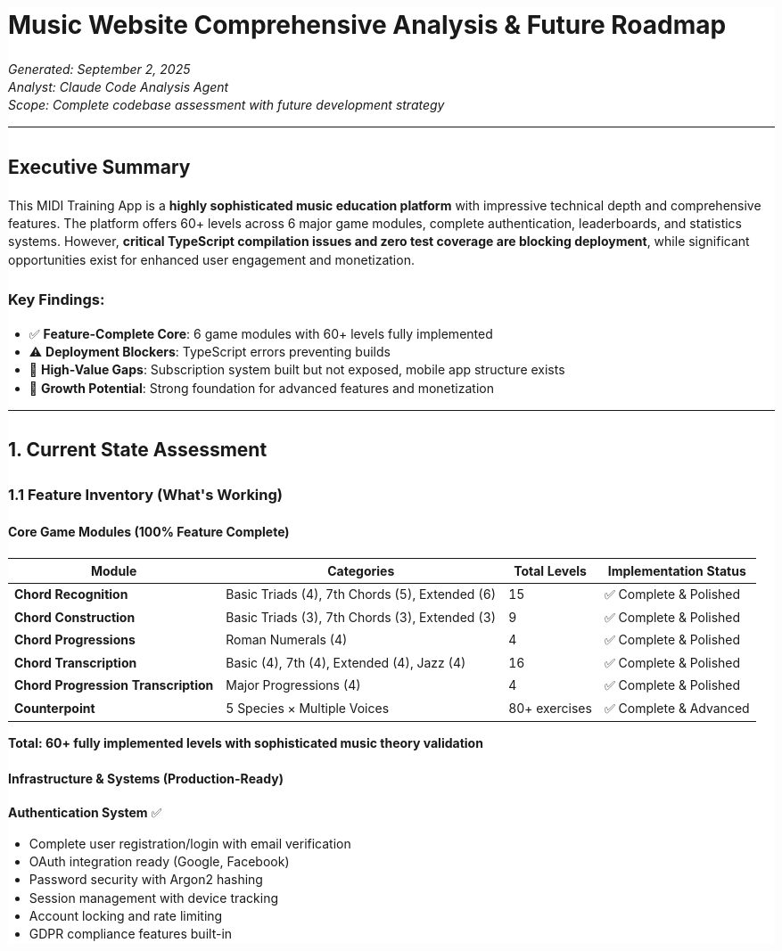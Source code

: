 # Music Website Comprehensive Analysis & Future Roadmap

*Generated: September 2, 2025*  
*Analyst: Claude Code Analysis Agent*  
*Scope: Complete codebase assessment with future development strategy*

---

## Executive Summary

This MIDI Training App is a **highly sophisticated music education platform** with impressive technical depth and comprehensive features. The platform offers 60+ levels across 6 major game modules, complete authentication, leaderboards, and statistics systems. However, **critical TypeScript compilation issues and zero test coverage are blocking deployment**, while significant opportunities exist for enhanced user engagement and monetization.

### Key Findings:
- ✅ **Feature-Complete Core**: 6 game modules with 60+ levels fully implemented
- ⚠️ **Deployment Blockers**: TypeScript errors preventing builds
- 🎯 **High-Value Gaps**: Subscription system built but not exposed, mobile app structure exists
- 🚀 **Growth Potential**: Strong foundation for advanced features and monetization

---

## 1. Current State Assessment

### 1.1 Feature Inventory (What's Working)

#### **Core Game Modules** (100% Feature Complete)

| Module | Categories | Total Levels | Implementation Status |
|--------|------------|--------------|----------------------|
| **Chord Recognition** | Basic Triads (4), 7th Chords (5), Extended (6) | 15 | ✅ Complete & Polished |
| **Chord Construction** | Basic Triads (3), 7th Chords (3), Extended (3) | 9 | ✅ Complete & Polished |
| **Chord Progressions** | Roman Numerals (4) | 4 | ✅ Complete & Polished |
| **Chord Transcription** | Basic (4), 7th (4), Extended (4), Jazz (4) | 16 | ✅ Complete & Polished |
| **Chord Progression Transcription** | Major Progressions (4) | 4 | ✅ Complete & Polished |
| **Counterpoint** | 5 Species × Multiple Voices | 80+ exercises | ✅ Complete & Advanced |

**Total: 60+ fully implemented levels with sophisticated music theory validation**

#### **Infrastructure & Systems** (Production-Ready)

**Authentication System** ✅
- Complete user registration/login with email verification
- OAuth integration ready (Google, Facebook)
- Password security with Argon2 hashing
- Session management with device tracking
- Account locking and rate limiting
- GDPR compliance features built-in
